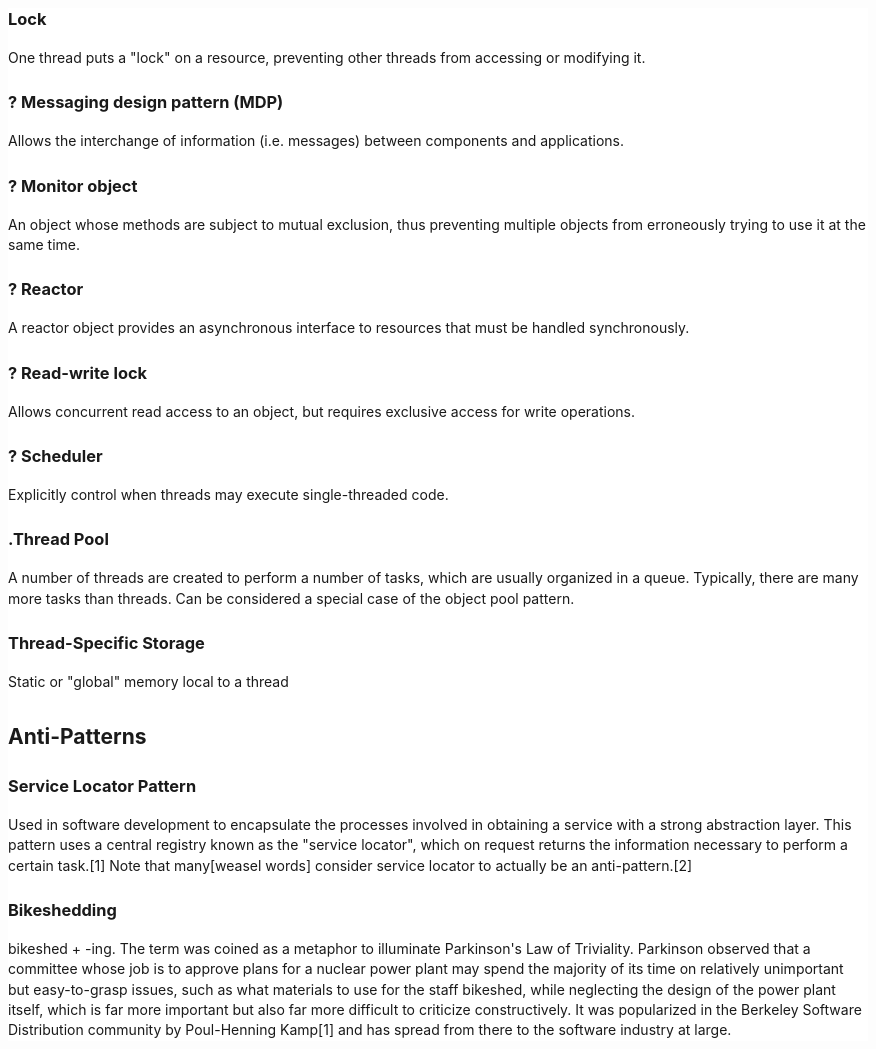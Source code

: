 ### Lock

One thread puts a "lock" on a resource, preventing other threads from accessing or modifying it.

### ? Messaging design pattern (MDP)

Allows the interchange of information (i.e. messages) between components and applications.

### ? Monitor object

An object whose methods are subject to mutual exclusion, thus preventing multiple objects from erroneously trying to use it at the same time.

### ? Reactor

A reactor object provides an asynchronous interface to resources that must be handled synchronously.

### ? Read-write lock

Allows concurrent read access to an object, but requires exclusive access for write operations.

### ? Scheduler

Explicitly control when threads may execute single-threaded code.

### .Thread Pool

A number of threads are created to perform a number of tasks, which are usually organized in a queue. Typically, there are many more tasks than threads. Can be considered a special case of the object pool pattern.

### Thread-Specific Storage

Static or "global" memory local to a thread

## Anti-Patterns

### Service Locator Pattern

Used in software development to encapsulate the processes involved in obtaining a service with a strong abstraction layer. This pattern uses a central registry known as the "service locator", which on request returns the information necessary to perform a certain task.[1] Note that many[weasel words] consider service locator to actually be an anti-pattern.[2]

### Bikeshedding

bikeshed +‎ -ing. The term was coined as a metaphor to illuminate Parkinson's Law of Triviality. Parkinson observed that a committee whose job is to approve plans for a nuclear power plant may spend the majority of its time on relatively unimportant but easy-to-grasp issues, such as what materials to use for the staff bikeshed, while neglecting the design of the power plant itself, which is far more important but also far more difficult to criticize constructively. It was popularized in the Berkeley Software Distribution community by Poul-Henning Kamp[1] and has spread from there to the software industry at large.
